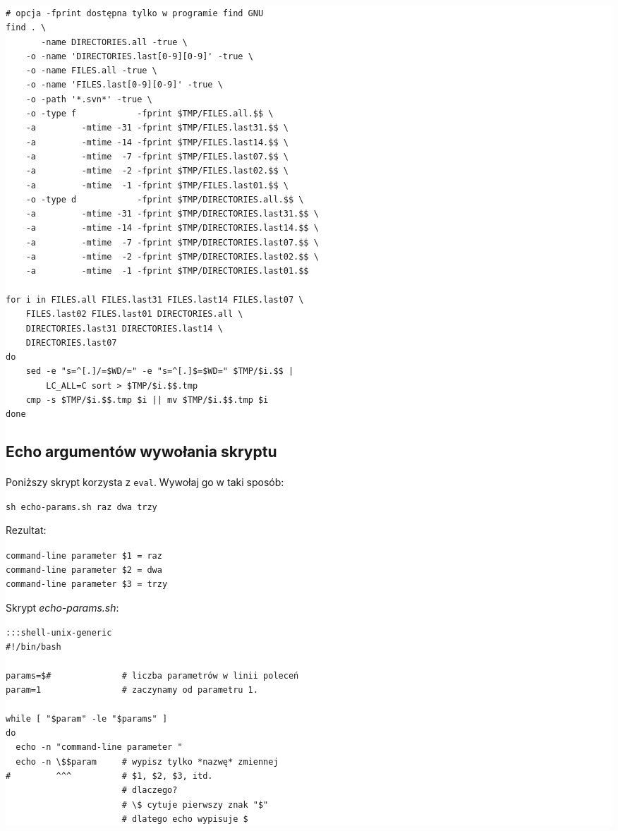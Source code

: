     # opcja -fprint dostępna tylko w programie find GNU
    find . \
    	   -name DIRECTORIES.all -true \
    	-o -name 'DIRECTORIES.last[0-9][0-9]' -true \
    	-o -name FILES.all -true \
    	-o -name 'FILES.last[0-9][0-9]' -true \
        -o -path '*.svn*' -true \
    	-o -type f            -fprint $TMP/FILES.all.$$ \
    	-a         -mtime -31 -fprint $TMP/FILES.last31.$$ \
    	-a         -mtime -14 -fprint $TMP/FILES.last14.$$ \
    	-a         -mtime  -7 -fprint $TMP/FILES.last07.$$ \
    	-a         -mtime  -2 -fprint $TMP/FILES.last02.$$ \
    	-a         -mtime  -1 -fprint $TMP/FILES.last01.$$ \
    	-o -type d            -fprint $TMP/DIRECTORIES.all.$$ \
    	-a         -mtime -31 -fprint $TMP/DIRECTORIES.last31.$$ \
    	-a         -mtime -14 -fprint $TMP/DIRECTORIES.last14.$$ \
    	-a         -mtime  -7 -fprint $TMP/DIRECTORIES.last07.$$ \
    	-a         -mtime  -2 -fprint $TMP/DIRECTORIES.last02.$$ \
    	-a         -mtime  -1 -fprint $TMP/DIRECTORIES.last01.$$

    for i in FILES.all FILES.last31 FILES.last14 FILES.last07 \
    	FILES.last02 FILES.last01 DIRECTORIES.all \
    	DIRECTORIES.last31 DIRECTORIES.last14 \
    	DIRECTORIES.last07
    do
    	sed -e "s=^[.]/=$WD/=" -e "s=^[.]$=$WD=" $TMP/$i.$$ |
    		LC_ALL=C sort > $TMP/$i.$$.tmp
        cmp -s $TMP/$i.$$.tmp $i || mv $TMP/$i.$$.tmp $i
    done

## Echo argumentów wywołania skryptu

Poniższy skrypt korzysta z `eval`.  Wywołaj go w taki sposób:

    sh echo-params.sh raz dwa trzy

Rezultat:

    command-line parameter $1 = raz
    command-line parameter $2 = dwa
    command-line parameter $3 = trzy

Skrypt *echo-params.sh*:

    :::shell-unix-generic
    #!/bin/bash

    params=$#              # liczba parametrów w linii poleceń
    param=1                # zaczynamy od parametru 1.

    while [ "$param" -le "$params" ]
    do
      echo -n "command-line parameter "
      echo -n \$$param     # wypisz tylko *nazwę* zmiennej
    #         ^^^          # $1, $2, $3, itd.
                           # dlaczego?
                           # \$ cytuje pierwszy znak "$"
                           # dlatego echo wypisuje $

[enscript]: http://www.codento.com/people/mtr/genscript "Enscript"
[a2ps]: http://www-inf.enst.fr/~demaille/ "a2ps"
[psp]: http://helion.pl/ksiazki/powlok.htm "Programowanie skryptów powłoki"